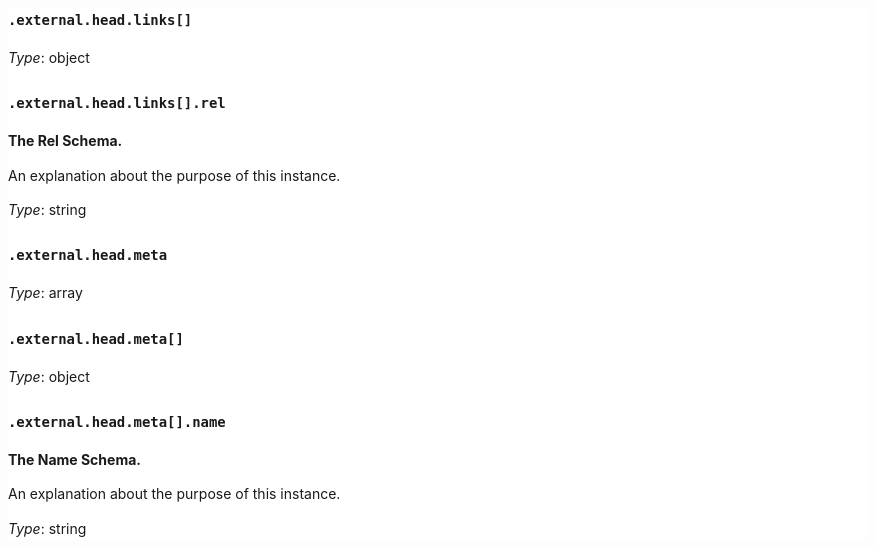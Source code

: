 ### `.external.head.links[]`





*Type*: object

### `.external.head.links[].rel`

**The Rel Schema.**

An explanation about the purpose of this instance.

*Type*: string

### `.external.head.meta`





*Type*: array

### `.external.head.meta[]`





*Type*: object

### `.external.head.meta[].name`

**The Name Schema.**

An explanation about the purpose of this instance.

*Type*: string
